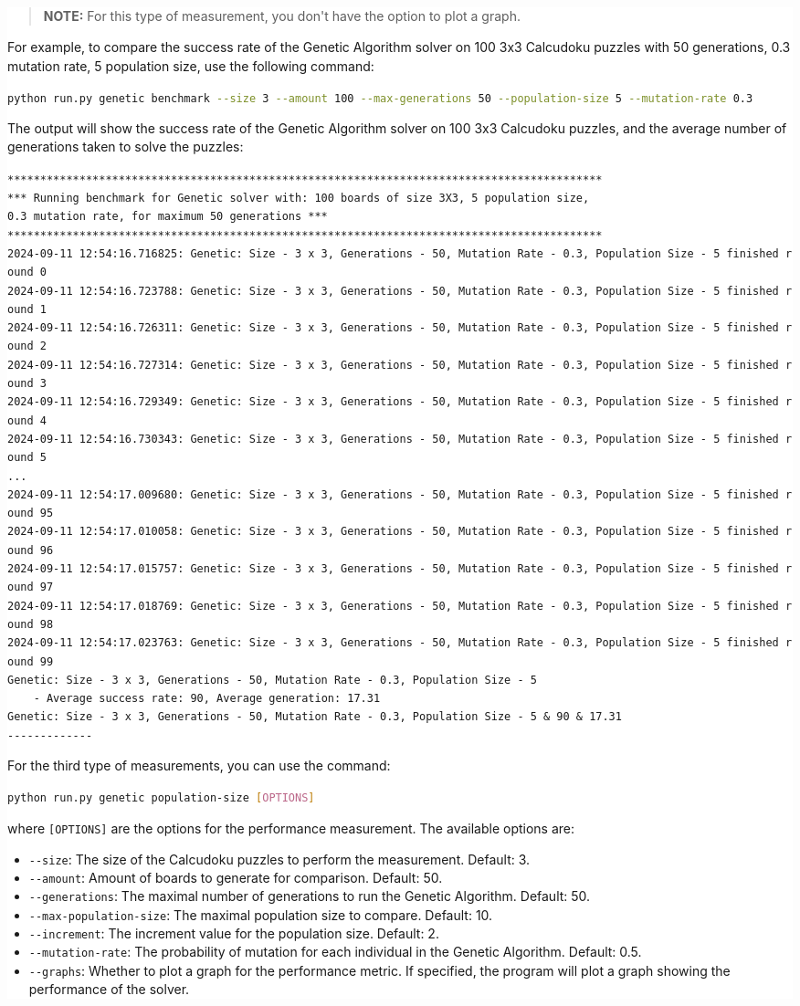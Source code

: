 > **NOTE:** For this type of measurement, you don't have the option to plot a graph.

For example, to compare the success rate of the Genetic Algorithm solver on 100 3x3 Calcudoku puzzles with 50 generations, 0.3 mutation rate, 5 population size, use the following command:
```bash
python run.py genetic benchmark --size 3 --amount 100 --max-generations 50 --population-size 5 --mutation-rate 0.3
```

The output will show the success rate of the Genetic Algorithm solver on 100 3x3 Calcudoku puzzles, and the average number of generations taken to solve the puzzles:
```
*******************************************************************************************
*** Running benchmark for Genetic solver with: 100 boards of size 3X3, 5 population size,
0.3 mutation rate, for maximum 50 generations ***
*******************************************************************************************
2024-09-11 12:54:16.716825: Genetic: Size - 3 x 3, Generations - 50, Mutation Rate - 0.3, Population Size - 5 finished round 0
2024-09-11 12:54:16.723788: Genetic: Size - 3 x 3, Generations - 50, Mutation Rate - 0.3, Population Size - 5 finished round 1
2024-09-11 12:54:16.726311: Genetic: Size - 3 x 3, Generations - 50, Mutation Rate - 0.3, Population Size - 5 finished round 2
2024-09-11 12:54:16.727314: Genetic: Size - 3 x 3, Generations - 50, Mutation Rate - 0.3, Population Size - 5 finished round 3
2024-09-11 12:54:16.729349: Genetic: Size - 3 x 3, Generations - 50, Mutation Rate - 0.3, Population Size - 5 finished round 4
2024-09-11 12:54:16.730343: Genetic: Size - 3 x 3, Generations - 50, Mutation Rate - 0.3, Population Size - 5 finished round 5
...
2024-09-11 12:54:17.009680: Genetic: Size - 3 x 3, Generations - 50, Mutation Rate - 0.3, Population Size - 5 finished round 95
2024-09-11 12:54:17.010058: Genetic: Size - 3 x 3, Generations - 50, Mutation Rate - 0.3, Population Size - 5 finished round 96
2024-09-11 12:54:17.015757: Genetic: Size - 3 x 3, Generations - 50, Mutation Rate - 0.3, Population Size - 5 finished round 97
2024-09-11 12:54:17.018769: Genetic: Size - 3 x 3, Generations - 50, Mutation Rate - 0.3, Population Size - 5 finished round 98
2024-09-11 12:54:17.023763: Genetic: Size - 3 x 3, Generations - 50, Mutation Rate - 0.3, Population Size - 5 finished round 99
Genetic: Size - 3 x 3, Generations - 50, Mutation Rate - 0.3, Population Size - 5
    - Average success rate: 90, Average generation: 17.31
Genetic: Size - 3 x 3, Generations - 50, Mutation Rate - 0.3, Population Size - 5 & 90 & 17.31
-------------
```

For the third type of measurements, you can use the command:
```bash
python run.py genetic population-size [OPTIONS]
```
where `[OPTIONS]` are the options for the performance measurement. The available options are:
- `--size`: The size of the Calcudoku puzzles to perform the measurement. Default: 3.
- `--amount`: Amount of boards to generate for comparison. Default: 50.
- `--generations`: The maximal number of generations to run the Genetic Algorithm. Default: 50.
- `--max-population-size`: The maximal population size to compare. Default: 10.
- `--increment`: The increment value for the population size. Default: 2.
- `--mutation-rate`: The probability of mutation for each individual in the Genetic Algorithm. Default: 0.5.
- `--graphs`: Whether to plot a graph for the performance metric. If specified, the program will plot a graph showing the performance of the solver.
